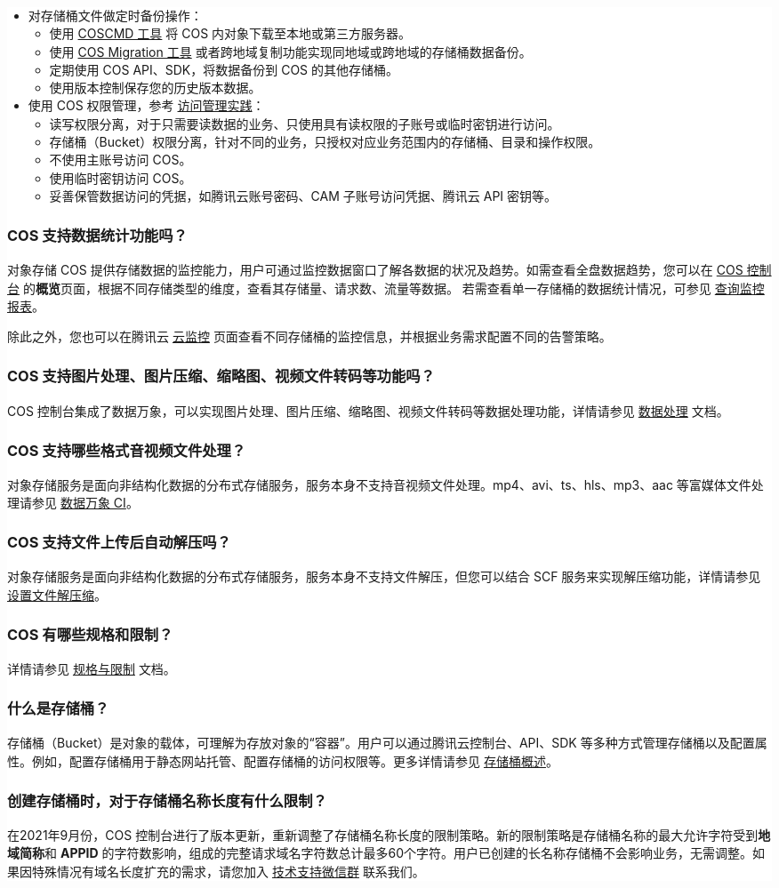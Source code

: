 - 对存储桶文件做定时备份操作：
  - 使用 [COSCMD 工具](https://cloud.tencent.com/document/product/436/10976) 将 COS 内对象下载至本地或第三方服务器。
  - 使用 [COS Migration 工具](https://cloud.tencent.com/document/product/436/30745) 或者跨地域复制功能实现同地域或跨地域的存储桶数据备份。
  - 定期使用 COS API、SDK，将数据备份到 COS 的其他存储桶。
  - 使用版本控制保存您的历史版本数据。
- 使用 COS 权限管理，参考 [访问管理实践](https://cloud.tencent.com/document/product/436/12469)：
  - 读写权限分离，对于只需要读数据的业务、只使用具有读权限的子账号或临时密钥进行访问。
  - 存储桶（Bucket）权限分离，针对不同的业务，只授权对应业务范围内的存储桶、目录和操作权限。
  - 不使用主账号访问 COS。
  - 使用临时密钥访问 COS。
  - 妥善保管数据访问的凭据，如腾讯云账号密码、CAM 子账号访问凭据、腾讯云 API 密钥等。


### COS 支持数据统计功能吗？

对象存储 COS 提供存储数据的监控能力，用户可通过监控数据窗口了解各数据的状况及趋势。如需查看全盘数据趋势，您可以在 [COS 控制台](https://console.cloud.tencent.com/cos5) 的**概览**页面，根据不同存储类型的维度，查看其存储量、请求数、流量等数据。
若需查看单一存储桶的数据统计情况，可参见 [查询监控报表](https://cloud.tencent.com/document/product/436/13332)。

除此之外，您也可以在腾讯云 [云监控](https://console.cloud.tencent.com/monitor/product/COS) 页面查看不同存储桶的监控信息，并根据业务需求配置不同的告警策略。

### COS 支持图片处理、图片压缩、缩略图、视频文件转码等功能吗？

COS 控制台集成了数据万象，可以实现图片处理、图片压缩、缩略图、视频文件转码等数据处理功能，详情请参见 [数据处理](https://cloud.tencent.com/document/product/436/42223) 文档。


### COS 支持哪些格式音视频文件处理？

对象存储服务是面向非结构化数据的分布式存储服务，服务本身不支持音视频文件处理。mp4、avi、ts、hls、mp3、aac 等富媒体文件处理请参见 [数据万象 CI](https://cloud.tencent.com/product/ci?idx=1)。

### COS 支持文件上传后自动解压吗？

对象存储服务是面向非结构化数据的分布式存储服务，服务本身不支持文件解压，但您可以结合 SCF 服务来实现解压缩功能，详情请参见 [设置文件解压缩](https://cloud.tencent.com/document/product/436/42893)。

### COS 有哪些规格和限制？

详情请参见 [规格与限制](https://cloud.tencent.com/document/product/436/14518) 文档。

### 什么是存储桶？

存储桶（Bucket）是对象的载体，可理解为存放对象的“容器”。用户可以通过腾讯云控制台、API、SDK 等多种方式管理存储桶以及配置属性。例如，配置存储桶用于静态网站托管、配置存储桶的访问权限等。更多详情请参见 [存储桶概述](https://cloud.tencent.com/document/product/436/13312)。

### 创建存储桶时，对于存储桶名称长度有什么限制？

在2021年9月份，COS 控制台进行了版本更新，重新调整了存储桶名称长度的限制策略。新的限制策略是存储桶名称的最大允许字符受到**地域简称**和 **APPID** 的字符数影响，组成的完整请求域名字符数总计最多60个字符。用户已创建的长名称存储桶不会影响业务，无需调整。如果因特殊情况有域名长度扩充的需求，请您加入 [技术支持微信群](https://cloud.tencent.com/document/product/436/37708#.E6.8A.80.E6.9C.AF.E6.94.AF.E6.8C.81) 联系我们。
